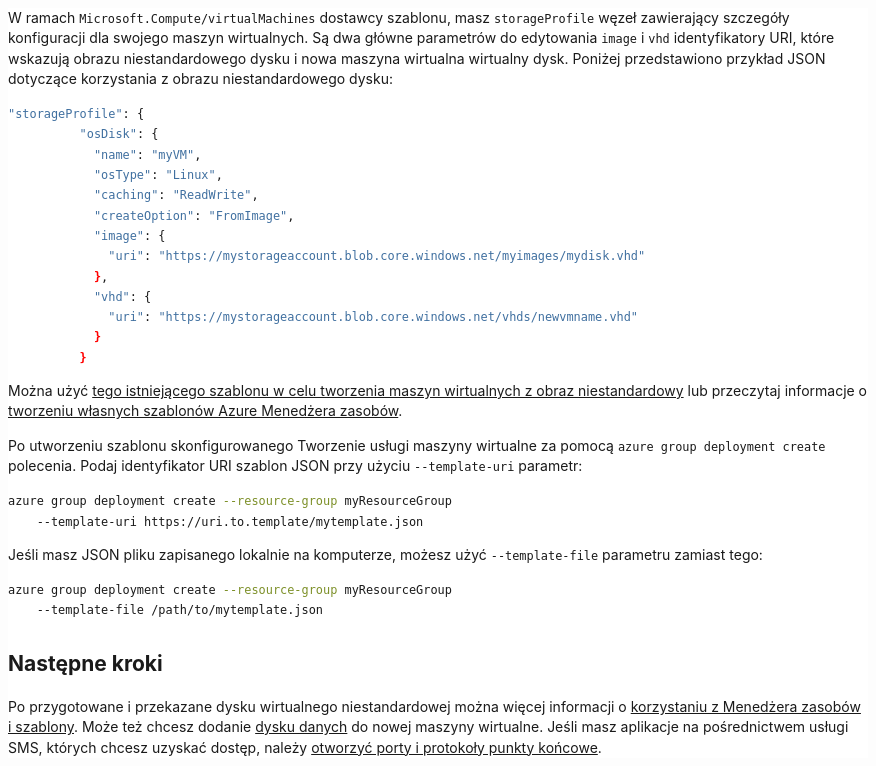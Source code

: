 W ramach `Microsoft.Compute/virtualMachines` dostawcy szablonu, masz `storageProfile` węzeł zawierający szczegóły konfiguracji dla swojego maszyn wirtualnych. Są dwa główne parametrów do edytowania `image` i `vhd` identyfikatory URI, które wskazują obrazu niestandardowego dysku i nowa maszyna wirtualna wirtualny dysk. Poniżej przedstawiono przykład JSON dotyczące korzystania z obrazu niestandardowego dysku:

```bash
"storageProfile": {
          "osDisk": {
            "name": "myVM",
            "osType": "Linux",
            "caching": "ReadWrite",
            "createOption": "FromImage",
            "image": {
              "uri": "https://mystorageaccount.blob.core.windows.net/myimages/mydisk.vhd"
            },
            "vhd": {
              "uri": "https://mystorageaccount.blob.core.windows.net/vhds/newvmname.vhd"
            }
          }
```

Można użyć [tego istniejącego szablonu w celu tworzenia maszyn wirtualnych z obraz niestandardowy](https://github.com/Azure/azure-quickstart-templates/tree/master/101-vm-from-user-image) lub przeczytaj informacje o [tworzeniu własnych szablonów Azure Menedżera zasobów](../resource-group-authoring-templates.md). 

Po utworzeniu szablonu skonfigurowanego Tworzenie usługi maszyny wirtualne za pomocą `azure group deployment create` polecenia. Podaj identyfikator URI szablon JSON przy użyciu `--template-uri` parametr:

```bash
azure group deployment create --resource-group myResourceGroup
    --template-uri https://uri.to.template/mytemplate.json
```

Jeśli masz JSON pliku zapisanego lokalnie na komputerze, możesz użyć `--template-file` parametru zamiast tego:

```bash
azure group deployment create --resource-group myResourceGroup
    --template-file /path/to/mytemplate.json
```


## <a name="next-steps"></a>Następne kroki
Po przygotowane i przekazane dysku wirtualnego niestandardowej można więcej informacji o [korzystaniu z Menedżera zasobów i szablony](../azure-resource-manager/resource-group-overview.md). Może też chcesz dodanie [dysku danych](virtual-machines-linux-add-disk.md) do nowej maszyny wirtualne. Jeśli masz aplikacje na pośrednictwem usługi SMS, których chcesz uzyskać dostęp, należy [otworzyć porty i protokoły punkty końcowe](virtual-machines-linux-nsg-quickstart.md).